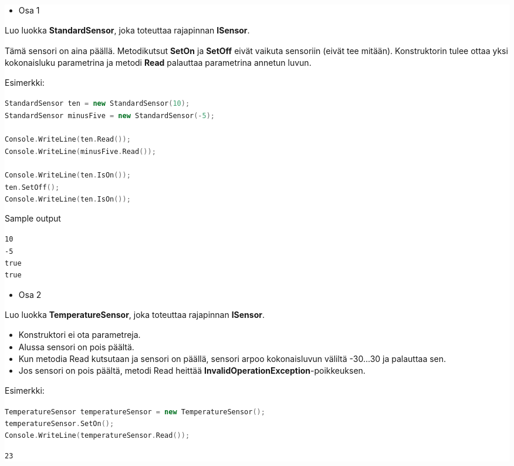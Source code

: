 * Osa 1

Luo luokka **StandardSensor**, joka toteuttaa rajapinnan **ISensor**. 

Tämä sensori on aina päällä. Metodikutsut **SetOn** ja **SetOff** eivät vaikuta sensoriin (eivät tee mitään). Konstruktorin tulee ottaa yksi kokonaisluku parametrina ja metodi **Read** palauttaa parametrina annetun luvun.

Esimerkki:

```cpp
StandardSensor ten = new StandardSensor(10);
StandardSensor minusFive = new StandardSensor(-5);

Console.WriteLine(ten.Read());
Console.WriteLine(minusFive.Read());

Console.WriteLine(ten.IsOn());
ten.SetOff();
Console.WriteLine(ten.IsOn());
```

Sample output

```console
10
-5
true
true
```

* Osa 2

Luo luokka **TemperatureSensor**, joka toteuttaa rajapinnan **ISensor**.

* Konstruktori ei ota parametreja.
* Alussa sensori on pois päältä.
* Kun metodia Read kutsutaan ja sensori on päällä, sensori arpoo kokonaisluvun väliltä -30...30 ja palauttaa sen.
* Jos sensori on pois päältä, metodi Read heittää **InvalidOperationException**-poikkeuksen.

Esimerkki:


```cpp
TemperatureSensor temperatureSensor = new TemperatureSensor();
temperatureSensor.SetOn();
Console.WriteLine(temperatureSensor.Read());
```

```console
23
```

</Exercise>